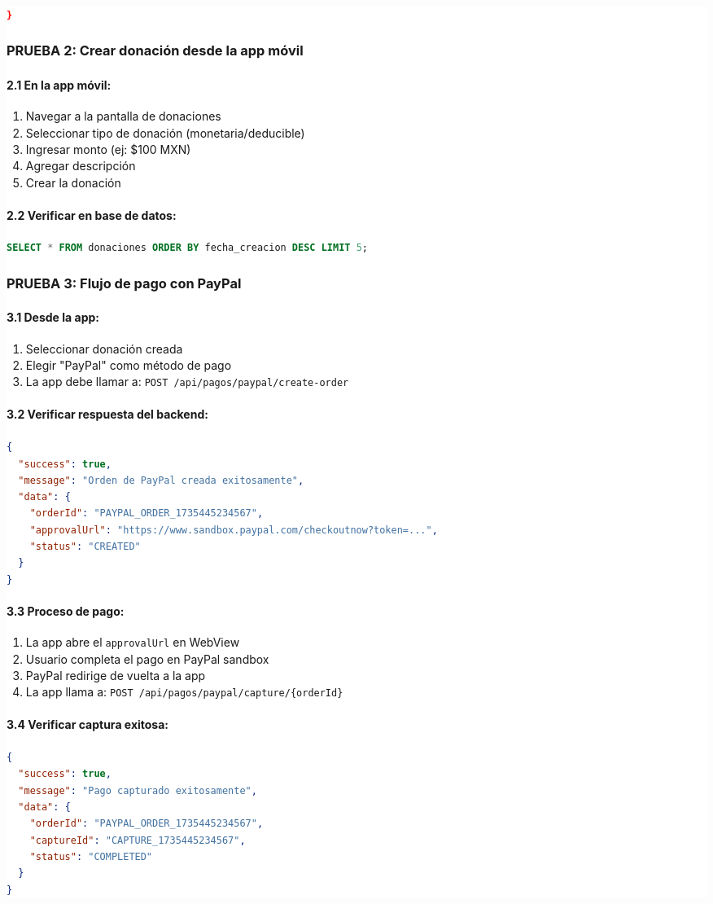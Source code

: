 ```json
}
```

### PRUEBA 2: Crear donación desde la app móvil

#### 2.1 En la app móvil:
1. Navegar a la pantalla de donaciones
2. Seleccionar tipo de donación (monetaria/deducible)
3. Ingresar monto (ej: $100 MXN)
4. Agregar descripción
5. Crear la donación

#### 2.2 Verificar en base de datos:
```sql
SELECT * FROM donaciones ORDER BY fecha_creacion DESC LIMIT 5;
```

### PRUEBA 3: Flujo de pago con PayPal

#### 3.1 Desde la app:
1. Seleccionar donación creada
2. Elegir "PayPal" como método de pago
3. La app debe llamar a: `POST /api/pagos/paypal/create-order`

#### 3.2 Verificar respuesta del backend:
```json
{
  "success": true,
  "message": "Orden de PayPal creada exitosamente",
  "data": {
    "orderId": "PAYPAL_ORDER_1735445234567",
    "approvalUrl": "https://www.sandbox.paypal.com/checkoutnow?token=...",
    "status": "CREATED"
  }
}
```

#### 3.3 Proceso de pago:
1. La app abre el `approvalUrl` en WebView
2. Usuario completa el pago en PayPal sandbox
3. PayPal redirige de vuelta a la app
4. La app llama a: `POST /api/pagos/paypal/capture/{orderId}`

#### 3.4 Verificar captura exitosa:
```json
{
  "success": true,
  "message": "Pago capturado exitosamente",
  "data": {
    "orderId": "PAYPAL_ORDER_1735445234567",
    "captureId": "CAPTURE_1735445234567",
    "status": "COMPLETED"
  }
}
```
